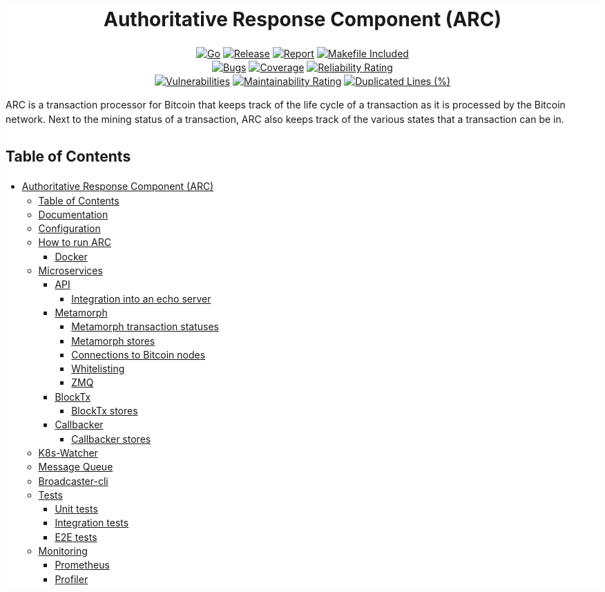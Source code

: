 <div align="center">

# Authoritative Response Component (ARC)

[![Go](https://img.shields.io/github/go-mod/go-version/bitcoin-sv/arc?v=3)](https://golang.org/)
[![Release](https://img.shields.io/github/release-pre/bitcoin-sv/arc.svg?logo=github&style=flat&v=3)](https://github.com/bitcoin-sv/arc/releases)
[![Report](https://goreportcard.com/badge/github.com/bitcoin-sv/arc?style=flat&v=3)](https://goreportcard.com/report/github.com/bitcoin-sv/arc)
[![Makefile Included](https://img.shields.io/badge/Makefile-Supported%20-brightgreen?=flat&logo=probot&v=3)](Makefile)
<br>
[![Bugs](https://sonarcloud.io/api/project_badges/measure?project=bitcoin-sv_arc&metric=bugs)](https://sonarcloud.io/summary/new_code?id=bitcoin-sv_arc)
[![Coverage](https://sonarcloud.io/api/project_badges/measure?project=bitcoin-sv_arc&metric=coverage)](https://sonarcloud.io/summary/new_code?id=bitcoin-sv_arc)
[![Reliability Rating](https://sonarcloud.io/api/project_badges/measure?project=bitcoin-sv_arc&metric=reliability_rating)](https://sonarcloud.io/summary/new_code?id=bitcoin-sv_arc)
<br>
[![Vulnerabilities](https://sonarcloud.io/api/project_badges/measure?project=bitcoin-sv_arc&metric=vulnerabilities)](https://sonarcloud.io/summary/new_code?id=bitcoin-sv_arc)
[![Maintainability Rating](https://sonarcloud.io/api/project_badges/measure?project=bitcoin-sv_arc&metric=sqale_rating)](https://sonarcloud.io/summary/new_code?id=bitcoin-sv_arc)
[![Duplicated Lines (%)](https://sonarcloud.io/api/project_badges/measure?project=bitcoin-sv_arc&metric=duplicated_lines_density)](https://sonarcloud.io/summary/new_code?id=bitcoin-sv_arc)
<br/>

</div>

ARC is a transaction processor for Bitcoin that keeps track of the life cycle of a transaction as it is processed by the Bitcoin network. Next to the mining status of a transaction, ARC also keeps track of the various states that a transaction can be in.

## Table of Contents
- [Authoritative Response Component (ARC)](#authoritative-response-component-arc)
  - [Table of Contents](#table-of-contents)
  - [Documentation](#documentation)
  - [Configuration](#configuration)
  - [How to run ARC](#how-to-run-arc)
    - [Docker](#docker)
  - [Microservices](#microservices)
    - [API](#api)
      - [Integration into an echo server](#integration-into-an-echo-server)
    - [Metamorph](#metamorph)
      - [Metamorph transaction statuses](#metamorph-transaction-statuses)
      - [Metamorph stores](#metamorph-stores)
      - [Connections to Bitcoin nodes](#connections-to-bitcoin-nodes)
      - [Whitelisting](#whitelisting)
      - [ZMQ](#zmq)
    - [BlockTx](#blocktx)
      - [BlockTx stores](#blocktx-stores)
    - [Callbacker](#callbacker)
      - [Callbacker stores](#callbacker-stores)
  - [K8s-Watcher](#k8s-watcher)
  - [Message Queue](#message-queue)
  - [Broadcaster-cli](#broadcaster-cli)
  - [Tests](#tests)
    - [Unit tests](#unit-tests)
    - [Integration tests](#integration-tests)
    - [E2E tests](#e2e-tests)
  - [Monitoring](#monitoring)
    - [Prometheus](#prometheus)
    - [Profiler](#profiler)